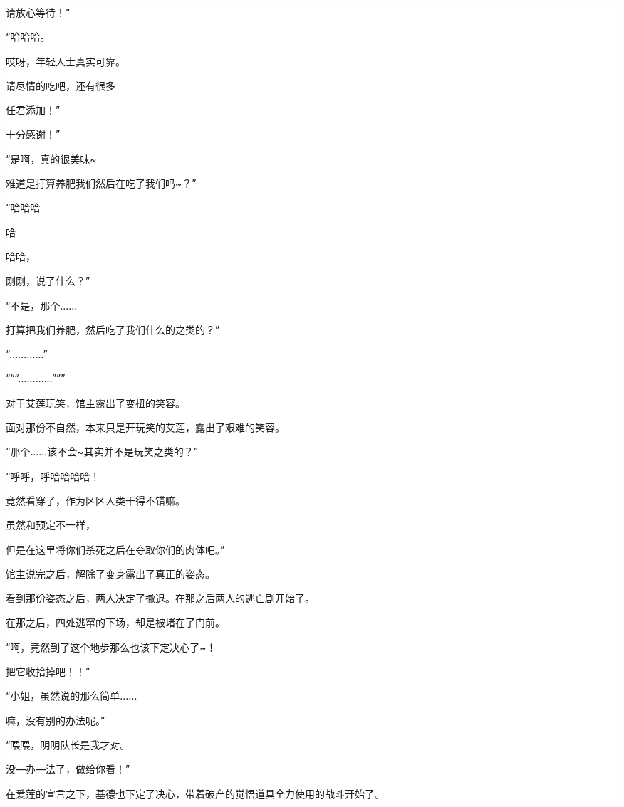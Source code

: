 请放心等待！”

“哈哈哈。

哎呀，年轻人士真实可靠。

请尽情的吃吧，还有很多

任君添加！”

十分感谢！”

“是啊，真的很美味~

难道是打算养肥我们然后在吃了我们吗~？”

“哈哈哈

哈

哈哈，

刚刚，说了什么？”

“不是，那个……

打算把我们养肥，然后吃了我们什么的之类的？”

“…………”

“““…………”””

对于艾莲玩笑，馆主露出了变扭的笑容。

面对那份不自然，本来只是开玩笑的艾莲，露出了艰难的笑容。

“那个……该不会~其实并不是玩笑之类的？”

“呼呼，呼哈哈哈哈！

竟然看穿了，作为区区人类干得不错嘛。

虽然和预定不一样，

但是在这里将你们杀死之后在夺取你们的肉体吧。”

馆主说完之后，解除了变身露出了真正的姿态。

看到那份姿态之后，两人决定了撤退。在那之后两人的逃亡剧开始了。

在那之后，四处逃窜的下场，却是被堵在了门前。

“啊，竟然到了这个地步那么也该下定决心了~！

把它收拾掉吧！！”

“小姐，虽然说的那么简单……

嘛，没有别的办法呢。”

“喂喂，明明队长是我才对。

没—办—法了，做给你看！”

在爱莲的宣言之下，基德也下定了决心，带着破产的觉悟道具全力使用的战斗开始了。
